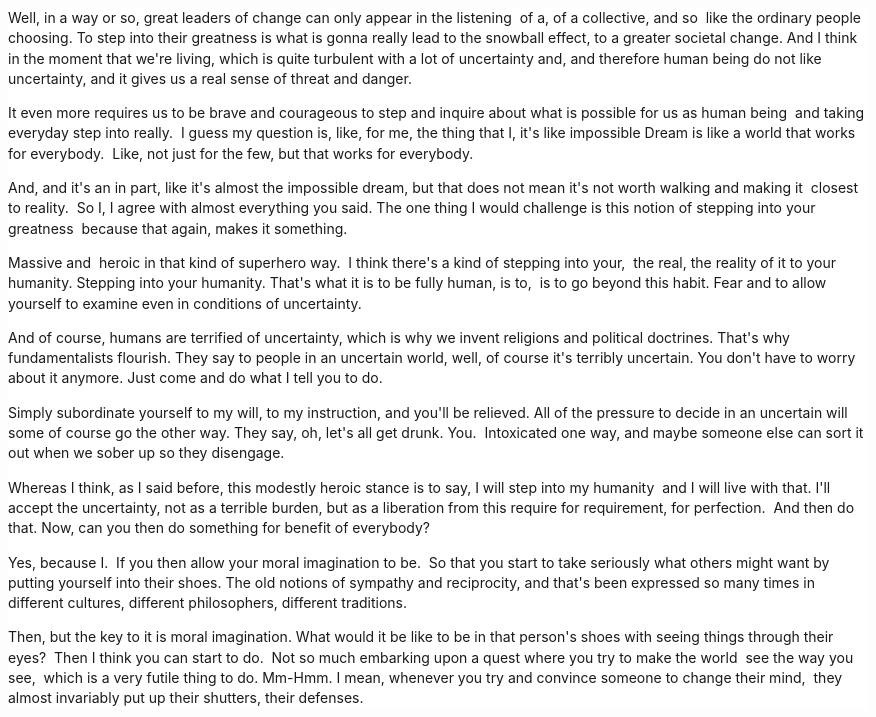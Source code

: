   

Well, in a way or so, great leaders of change can only appear in the listening  of a, of a collective, and so  like the ordinary people choosing. To step into their greatness is what is gonna really lead to the snowball effect, to a greater societal change. And I think in the moment that we're living, which is quite turbulent with a lot of uncertainty and, and therefore human being do not like uncertainty, and it gives us a real sense of threat and danger. 

  

It even more requires us to be brave and courageous to step and inquire about what is possible for us as human being  and taking everyday step into really.  I guess my question is, like, for me, the thing that I, it's like impossible Dream is like a world that works for everybody.  Like, not just for the few, but that works for everybody.

  

And, and it's an in part, like it's almost the impossible dream, but that does not mean it's not worth walking and making it  closest to reality.  So I, I agree with almost everything you said. The one thing I would challenge is this notion of stepping into your greatness  because that again, makes it something. 

  

Massive and  heroic in that kind of superhero way.  I think there's a kind of stepping into your,  the real, the reality of it to your humanity. Stepping into your humanity. That's what it is to be fully human, is to,  is to go beyond this habit. Fear and to allow yourself to examine even in conditions of uncertainty.

  

And of course, humans are terrified of uncertainty, which is why we invent religions and political doctrines. That's why fundamentalists flourish. They say to people in an uncertain world, well, of course it's terribly uncertain. You don't have to worry about it anymore. Just come and do what I tell you to do. 

  

Simply subordinate yourself to my will, to my instruction, and you'll be relieved. All of the pressure to decide in an uncertain will some of course go the other way. They say, oh, let's all get drunk. You.  Intoxicated one way, and maybe someone else can sort it out when we sober up so they disengage. 

  

Whereas I think, as I said before, this modestly heroic stance is to say, I will step into my humanity  and I will live with that. I'll accept the uncertainty, not as a terrible burden, but as a liberation from this require for requirement, for perfection.  And then do that. Now, can you then do something for benefit of everybody?

  

Yes, because I.  If you then allow your moral imagination to be.  So that you start to take seriously what others might want by putting yourself into their shoes. The old notions of sympathy and reciprocity, and that's been expressed so many times in different cultures, different philosophers, different traditions.

  

Then, but the key to it is moral imagination. What would it be like to be in that person's shoes with seeing things through their eyes?  Then I think you can start to do.  Not so much embarking upon a quest where you try to make the world  see the way you see,  which is a very futile thing to do. Mm-Hmm. I mean, whenever you try and convince someone to change their mind,  they almost invariably put up their shutters, their defenses.
